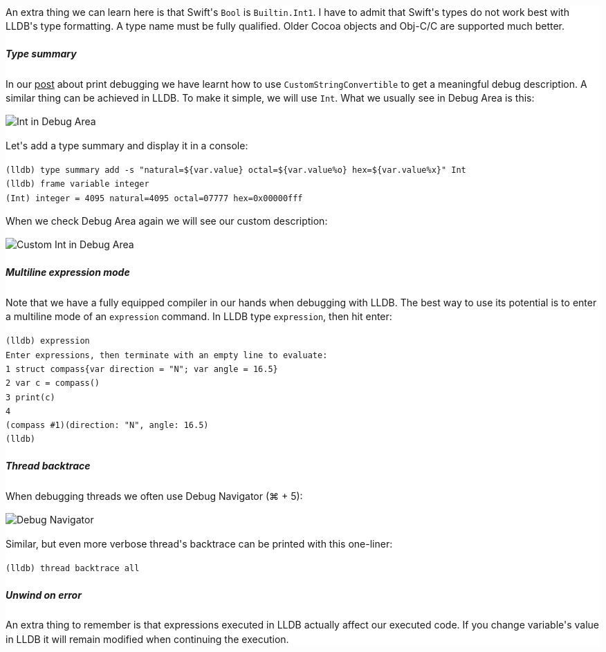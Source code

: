 An extra thing we can learn here is that Swift's ```Bool``` is ```Builtin.Int1```. I have to admit that Swift's types do not work best with LLDB's type formatting. A type name must be fully qualified. Older Cocoa objects and Obj-C/C are supported much better.

##### Type summary

In our [post](https://swifting.io/blog/2016/01/26/1-meaningful-print-debugging/?utm_source=swifting.io&utm_medium=web&utm_campaign=blog%20post) about print debugging we have learnt how to use ```CustomStringConvertible``` to get a meaningful debug description. A similar thing can be achieved in LLDB. To make it simple, we will use ```Int```. What we usually see in Debug Area is this:

![Int in Debug Area](https://raw.githubusercontent.com/swiftingio/blog/%236-Basic-LLDB-tips/%236%20Basic%20LLDB%20tips/IntInDebugArea.png?utm_source=swifting.io&utm_medium=web&utm_campaign=blog%20post)

Let's add a type summary and display it in a console:

```
(lldb) type summary add -s "natural=${var.value} octal=${var.value%o} hex=${var.value%x}" Int
(lldb) frame variable integer
(Int) integer = 4095 natural=4095 octal=07777 hex=0x00000fff
```

When we check Debug Area again we will see our custom description:

![Custom Int in Debug Area](https://raw.githubusercontent.com/swiftingio/blog/%236-Basic-LLDB-tips/%236%20Basic%20LLDB%20tips/CustomIntInDebugArea.png?utm_source=swifting.io&utm_medium=web&utm_campaign=blog%20post)

##### Multiline expression mode

Note that we have a fully equipped compiler in our hands when debugging with LLDB. The best way to use its potential is to enter a multiline mode of  an ```expression``` command. In LLDB type ```expression```, then hit enter:

```
(lldb) expression
Enter expressions, then terminate with an empty line to evaluate:
1 struct compass{var direction = "N"; var angle = 16.5}
2 var c = compass()
3 print(c)
4 
(compass #1)(direction: "N", angle: 16.5)
(lldb) 
```

##### Thread backtrace
When debugging threads we often use Debug Navigator (⌘ + 5):

![Debug Navigator](https://raw.githubusercontent.com/swiftingio/blog/%236-Basic-LLDB-tips/%236%20Basic%20LLDB%20tips/DebugNavigator.png?utm_source=swifting.io&utm_medium=web&utm_campaign=blog%20post)

Similar, but even more verbose thread's backtrace can be printed with this one-liner:

```
(lldb) thread backtrace all
```

##### Unwind on error
An extra thing to remember is that expressions executed in LLDB actually affect our executed code. If you change variable's value in  LLDB it will remain modified when continuing the execution.
